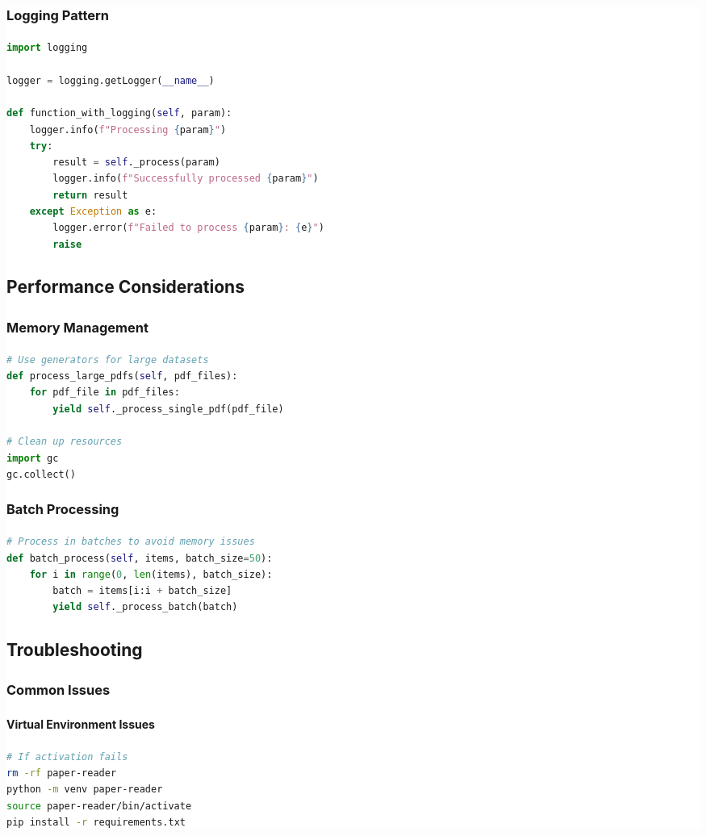 ### Logging Pattern
```python
import logging

logger = logging.getLogger(__name__)

def function_with_logging(self, param):
    logger.info(f"Processing {param}")
    try:
        result = self._process(param)
        logger.info(f"Successfully processed {param}")
        return result
    except Exception as e:
        logger.error(f"Failed to process {param}: {e}")
        raise
```

## Performance Considerations

### Memory Management
```python
# Use generators for large datasets
def process_large_pdfs(self, pdf_files):
    for pdf_file in pdf_files:
        yield self._process_single_pdf(pdf_file)

# Clean up resources
import gc
gc.collect()
```

### Batch Processing
```python
# Process in batches to avoid memory issues
def batch_process(self, items, batch_size=50):
    for i in range(0, len(items), batch_size):
        batch = items[i:i + batch_size]
        yield self._process_batch(batch)
```

## Troubleshooting

### Common Issues

#### Virtual Environment Issues
```bash
# If activation fails
rm -rf paper-reader
python -m venv paper-reader
source paper-reader/bin/activate
pip install -r requirements.txt
```
